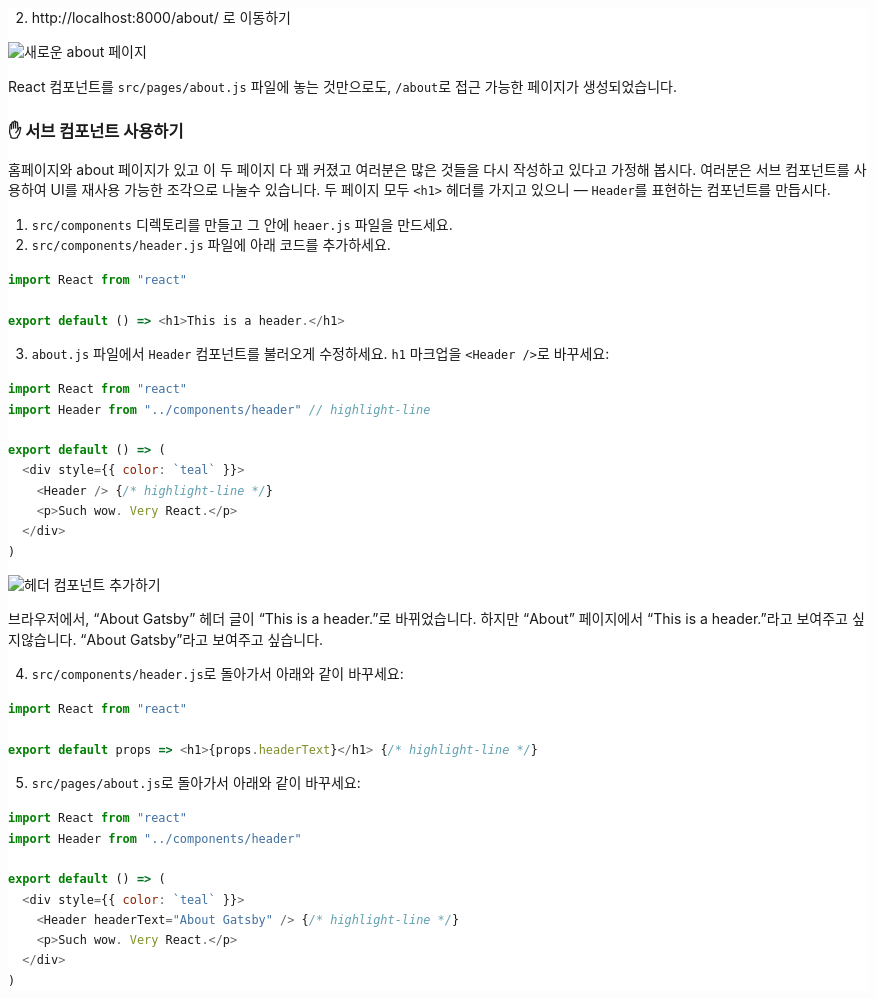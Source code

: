 2.  http://localhost:8000/about/ 로 이동하기

![새로운 about 페이지](05-about-page.png)

React 컴포넌트를 `src/pages/about.js` 파일에 놓는 것만으로도, `/about`로 접근 가능한 페이지가 생성되었습니다.

### ✋ 서브 컴포넌트 사용하기

홈페이지와 about 페이지가 있고 이 두 페이지 다 꽤 커졌고 여러분은 많은 것들을 다시 작성하고 있다고 가정해 봅시다. 여러분은 서브 컴포넌트를 사용하여 UI를 재사용 가능한 조각으로 나눌수 있습니다. 두 페이지 모두 `<h1>` 헤더를 가지고 있으니 — `Header`를 표현하는 컴포넌트를 만듭시다.

1.  `src/components` 디렉토리를 만들고 그 안에 `heaer.js` 파일을 만드세요.
2.  `src/components/header.js` 파일에 아래 코드를 추가하세요.

```jsx:title=src/components/header.js
import React from "react"

export default () => <h1>This is a header.</h1>
```

3.  `about.js` 파일에서 `Header` 컴포넌트를 불러오게 수정하세요. `h1` 마크업을 `<Header />`로 바꾸세요:

```jsx:title=src/pages/about.js
import React from "react"
import Header from "../components/header" // highlight-line

export default () => (
  <div style={{ color: `teal` }}>
    <Header /> {/* highlight-line */}
    <p>Such wow. Very React.</p>
  </div>
)
```

![헤더 컴포넌트 추가하기](06-header-component.png)

브라우저에서, “About Gatsby” 헤더 글이 “This is a header.”로 바뀌었습니다. 하지만 “About” 페이지에서 “This is a header.”라고 보여주고 싶지않습니다. “About Gatsby”라고 보여주고 싶습니다.

4.  `src/components/header.js`로 돌아가서 아래와 같이 바꾸세요:

```jsx:title=src/components/header.js
import React from "react"

export default props => <h1>{props.headerText}</h1> {/* highlight-line */}
```

5.  `src/pages/about.js`로 돌아가서 아래와 같이 바꾸세요:

```jsx:title=src/pages/about.js
import React from "react"
import Header from "../components/header"

export default () => (
  <div style={{ color: `teal` }}>
    <Header headerText="About Gatsby" /> {/* highlight-line */}
    <p>Such wow. Very React.</p>
  </div>
)
```
